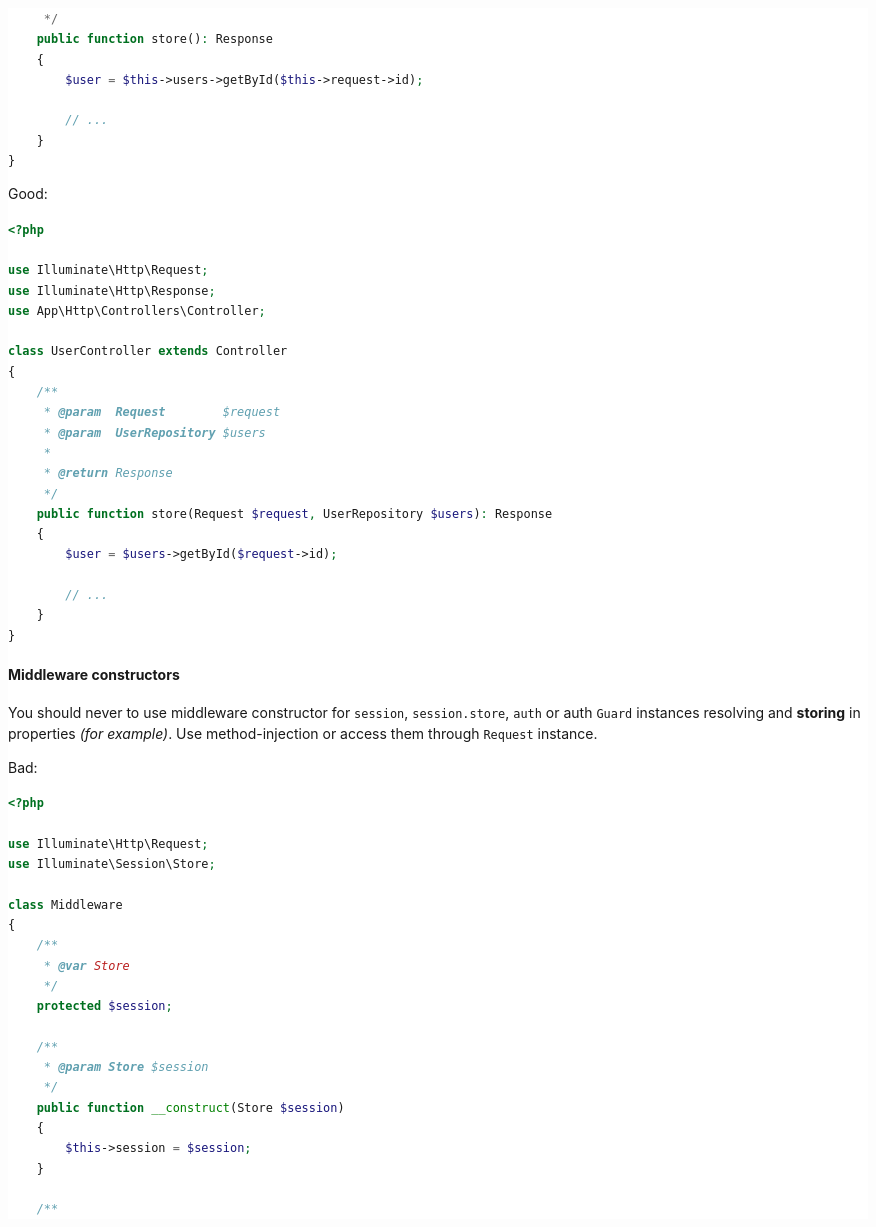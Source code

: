 ```php
     */
    public function store(): Response
    {
        $user = $this->users->getById($this->request->id);

        // ...
    }
}
```

Good:

```php
<?php

use Illuminate\Http\Request;
use Illuminate\Http\Response;
use App\Http\Controllers\Controller;

class UserController extends Controller
{
    /**
     * @param  Request        $request
     * @param  UserRepository $users
     *
     * @return Response
     */
    public function store(Request $request, UserRepository $users): Response
    {
        $user = $users->getById($request->id);

        // ...
    }
}
```

#### Middleware constructors

You should never to use middleware constructor for `session`, `session.store`, `auth` or auth `Guard` instances resolving and **storing** in properties _(for example)_. Use method-injection or access them through `Request` instance.

Bad:

```php
<?php

use Illuminate\Http\Request;
use Illuminate\Session\Store;

class Middleware
{
    /**
     * @var Store
     */
    protected $session;

    /**
     * @param Store $session
     */
    public function __construct(Store $session)
    {
        $this->session = $session;
    }

    /**
```